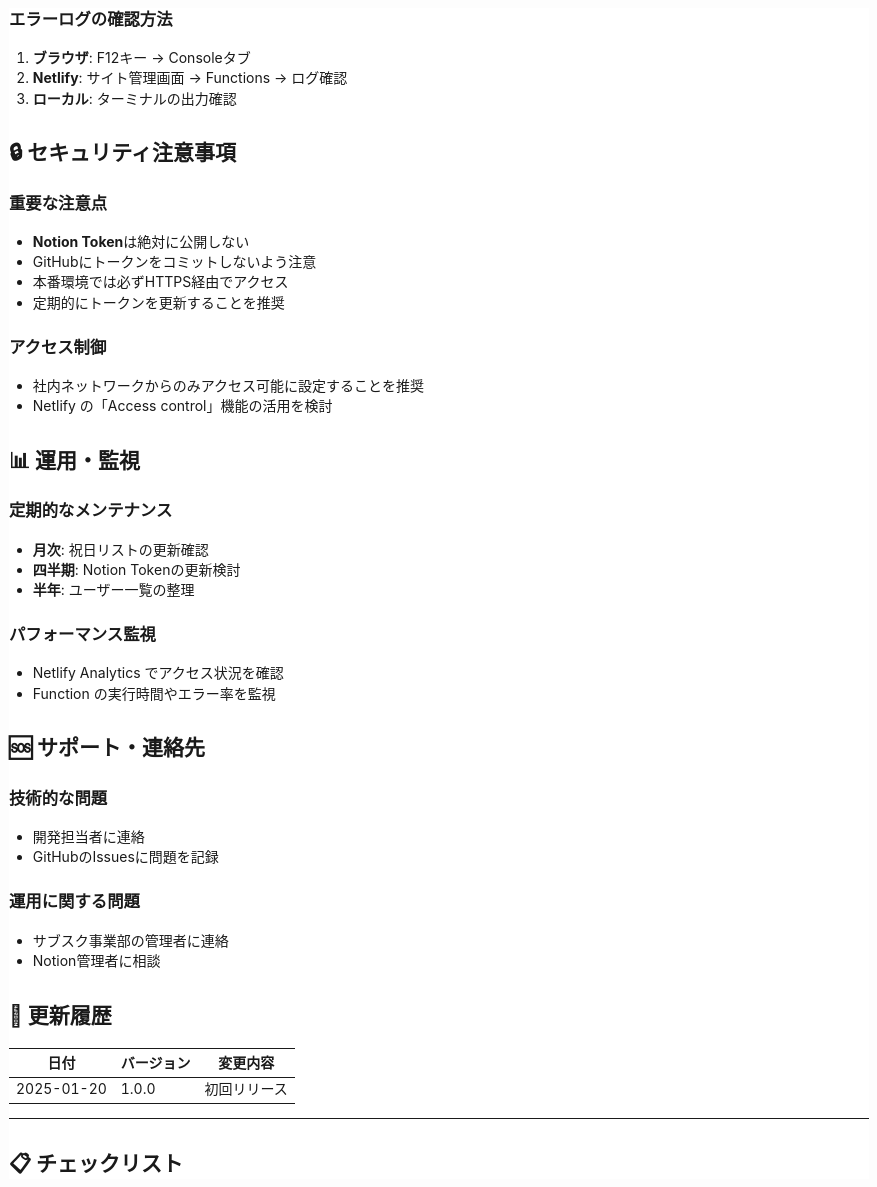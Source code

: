 ### エラーログの確認方法
1. **ブラウザ**: F12キー → Consoleタブ
2. **Netlify**: サイト管理画面 → Functions → ログ確認
3. **ローカル**: ターミナルの出力確認

## 🔒 セキュリティ注意事項

### 重要な注意点
- **Notion Token**は絶対に公開しない
- GitHubにトークンをコミットしないよう注意
- 本番環境では必ずHTTPS経由でアクセス
- 定期的にトークンを更新することを推奨

### アクセス制御
- 社内ネットワークからのみアクセス可能に設定することを推奨
- Netlify の「Access control」機能の活用を検討

## 📊 運用・監視

### 定期的なメンテナンス
- **月次**: 祝日リストの更新確認
- **四半期**: Notion Tokenの更新検討
- **半年**: ユーザー一覧の整理

### パフォーマンス監視
- Netlify Analytics でアクセス状況を確認
- Function の実行時間やエラー率を監視

## 🆘 サポート・連絡先

### 技術的な問題
- 開発担当者に連絡
- GitHubのIssuesに問題を記録

### 運用に関する問題
- サブスク事業部の管理者に連絡
- Notion管理者に相談

## 📝 更新履歴

| 日付 | バージョン | 変更内容 |
|------|-----------|----------|
| 2025-01-20 | 1.0.0 | 初回リリース |

---

## 📋 チェックリスト
